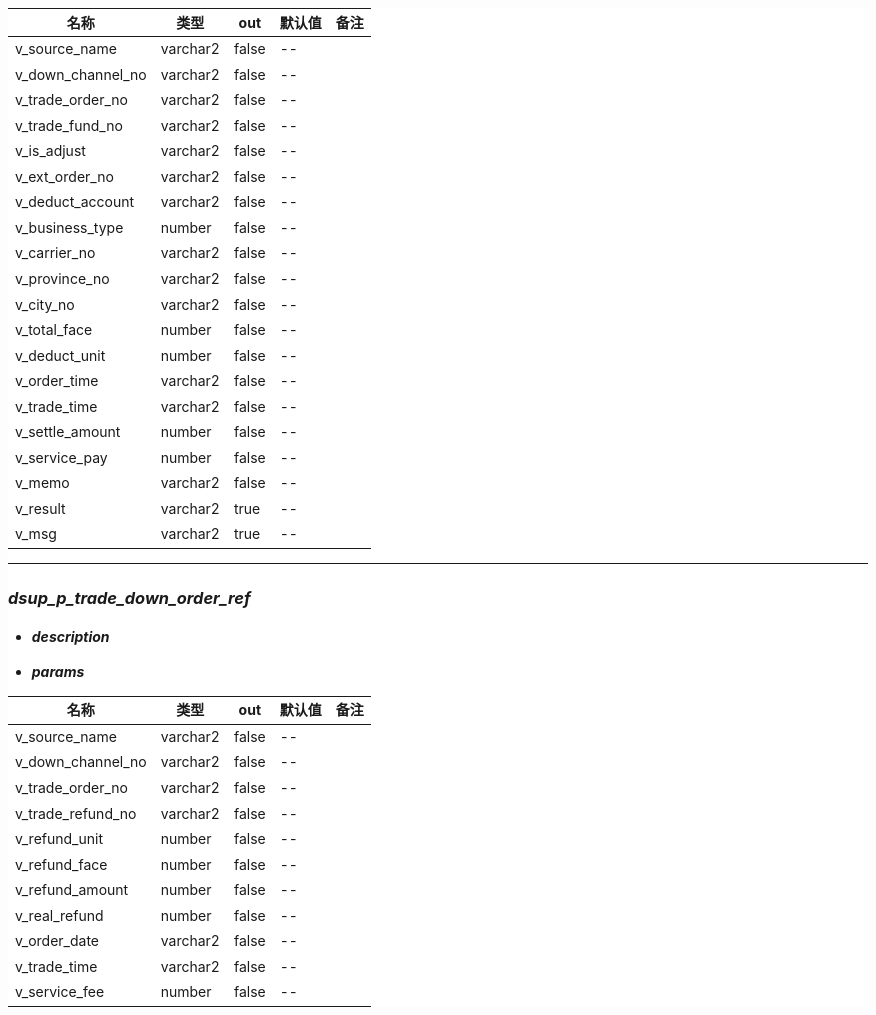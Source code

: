 |名称| 类型 | out |默认值| 备注 |
|---|----|-----|---|----|
|v_source_name|varchar2|false|--||
|v_down_channel_no|varchar2|false|--||
|v_trade_order_no|varchar2|false|--||
|v_trade_fund_no|varchar2|false|--||
|v_is_adjust|varchar2|false|--||
|v_ext_order_no|varchar2|false|--||
|v_deduct_account|varchar2|false|--||
|v_business_type|number|false|--||
|v_carrier_no|varchar2|false|--||
|v_province_no|varchar2|false|--||
|v_city_no|varchar2|false|--||
|v_total_face|number|false|--||
|v_deduct_unit|number|false|--||
|v_order_time|varchar2|false|--||
|v_trade_time|varchar2|false|--||
|v_settle_amount|number|false|--||
|v_service_pay|number|false|--||
|v_memo|varchar2|false|--||
|v_result|varchar2|true|--||
|v_msg|varchar2|true|--||

----
### ***dsup_p_trade_down_order_ref***
*   ***description***

*  ***params***

|名称| 类型 | out |默认值| 备注 |
|---|----|-----|---|----|
|v_source_name|varchar2|false|--||
|v_down_channel_no|varchar2|false|--||
|v_trade_order_no|varchar2|false|--||
|v_trade_refund_no|varchar2|false|--||
|v_refund_unit|number|false|--||
|v_refund_face|number|false|--||
|v_refund_amount|number|false|--||
|v_real_refund|number|false|--||
|v_order_date|varchar2|false|--||
|v_trade_time|varchar2|false|--||
|v_service_fee|number|false|--||